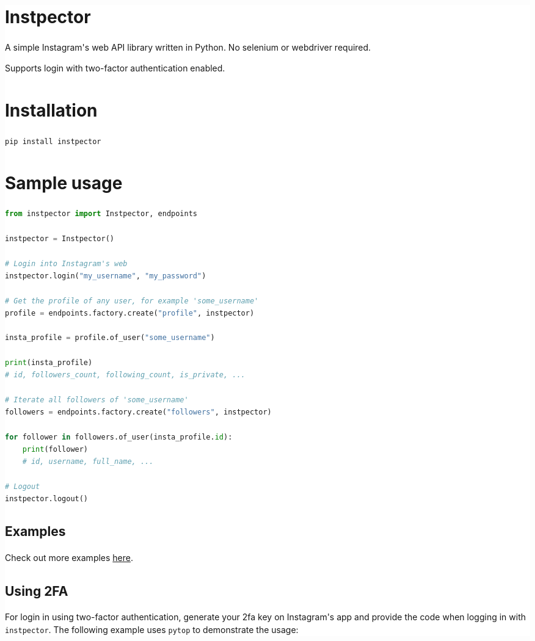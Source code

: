 # Instpector

A simple Instagram's web API library written in Python. No selenium or webdriver required. 

Supports login with two-factor authentication enabled.

# Installation

```
pip install instpector
```

# Sample usage

```python
from instpector import Instpector, endpoints

instpector = Instpector()

# Login into Instagram's web
instpector.login("my_username", "my_password")

# Get the profile of any user, for example 'some_username'
profile = endpoints.factory.create("profile", instpector)

insta_profile = profile.of_user("some_username")

print(insta_profile)
# id, followers_count, following_count, is_private, ... 

# Iterate all followers of 'some_username'
followers = endpoints.factory.create("followers", instpector)

for follower in followers.of_user(insta_profile.id):
    print(follower)
    # id, username, full_name, ...

# Logout
instpector.logout()
```

## Examples

Check out more examples [here](https://github.com/niuware/instpector/tree/master/examples).

## Using 2FA
For login in using two-factor authentication, generate your 2fa key on Instagram's app and provide the code when logging in with `instpector`. The following example uses `pytop` to demonstrate the usage:
